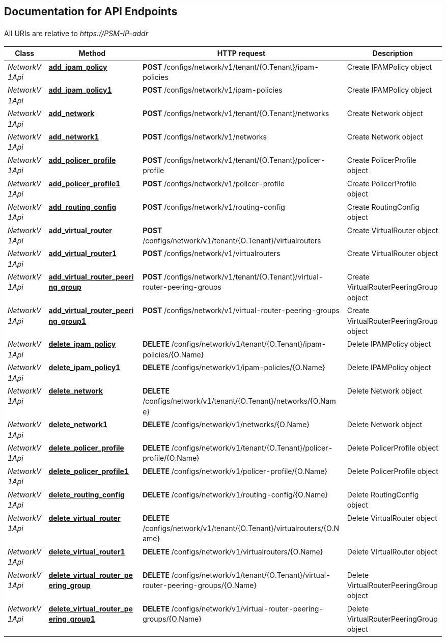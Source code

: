 
## Documentation for API Endpoints

All URIs are relative to *https://PSM-IP-addr*

Class | Method | HTTP request | Description
------------ | ------------- | ------------- | -------------
*NetworkV1Api* | [**add_ipam_policy**](../../../../pensando_cloud/docs/NetworkV1Api.md#add_ipam_policy) | **POST** /configs/network/v1/tenant/{O.Tenant}/ipam-policies | Create IPAMPolicy object
*NetworkV1Api* | [**add_ipam_policy1**](../../../../pensando_cloud/docs/NetworkV1Api.md#add_ipam_policy1) | **POST** /configs/network/v1/ipam-policies | Create IPAMPolicy object
*NetworkV1Api* | [**add_network**](../../../../pensando_cloud/docs/NetworkV1Api.md#add_network) | **POST** /configs/network/v1/tenant/{O.Tenant}/networks | Create Network object
*NetworkV1Api* | [**add_network1**](../../../../pensando_cloud/docs/NetworkV1Api.md#add_network1) | **POST** /configs/network/v1/networks | Create Network object
*NetworkV1Api* | [**add_policer_profile**](../../../../pensando_cloud/docs/NetworkV1Api.md#add_policer_profile) | **POST** /configs/network/v1/tenant/{O.Tenant}/policer-profile | Create PolicerProfile object
*NetworkV1Api* | [**add_policer_profile1**](../../../../pensando_cloud/docs/NetworkV1Api.md#add_policer_profile1) | **POST** /configs/network/v1/policer-profile | Create PolicerProfile object
*NetworkV1Api* | [**add_routing_config**](../../../../pensando_cloud/docs/NetworkV1Api.md#add_routing_config) | **POST** /configs/network/v1/routing-config | Create RoutingConfig object
*NetworkV1Api* | [**add_virtual_router**](../../../../pensando_cloud/docs/NetworkV1Api.md#add_virtual_router) | **POST** /configs/network/v1/tenant/{O.Tenant}/virtualrouters | Create VirtualRouter object
*NetworkV1Api* | [**add_virtual_router1**](../../../../pensando_cloud/docs/NetworkV1Api.md#add_virtual_router1) | **POST** /configs/network/v1/virtualrouters | Create VirtualRouter object
*NetworkV1Api* | [**add_virtual_router_peering_group**](../../../../pensando_cloud/docs/NetworkV1Api.md#add_virtual_router_peering_group) | **POST** /configs/network/v1/tenant/{O.Tenant}/virtual-router-peering-groups | Create VirtualRouterPeeringGroup object
*NetworkV1Api* | [**add_virtual_router_peering_group1**](../../../../pensando_cloud/docs/NetworkV1Api.md#add_virtual_router_peering_group1) | **POST** /configs/network/v1/virtual-router-peering-groups | Create VirtualRouterPeeringGroup object
*NetworkV1Api* | [**delete_ipam_policy**](../../../../pensando_cloud/docs/NetworkV1Api.md#delete_ipam_policy) | **DELETE** /configs/network/v1/tenant/{O.Tenant}/ipam-policies/{O.Name} | Delete IPAMPolicy object
*NetworkV1Api* | [**delete_ipam_policy1**](../../../../pensando_cloud/docs/NetworkV1Api.md#delete_ipam_policy1) | **DELETE** /configs/network/v1/ipam-policies/{O.Name} | Delete IPAMPolicy object
*NetworkV1Api* | [**delete_network**](../../../../pensando_cloud/docs/NetworkV1Api.md#delete_network) | **DELETE** /configs/network/v1/tenant/{O.Tenant}/networks/{O.Name} | Delete Network object
*NetworkV1Api* | [**delete_network1**](../../../../pensando_cloud/docs/NetworkV1Api.md#delete_network1) | **DELETE** /configs/network/v1/networks/{O.Name} | Delete Network object
*NetworkV1Api* | [**delete_policer_profile**](../../../../pensando_cloud/docs/NetworkV1Api.md#delete_policer_profile) | **DELETE** /configs/network/v1/tenant/{O.Tenant}/policer-profile/{O.Name} | Delete PolicerProfile object
*NetworkV1Api* | [**delete_policer_profile1**](../../../../pensando_cloud/docs/NetworkV1Api.md#delete_policer_profile1) | **DELETE** /configs/network/v1/policer-profile/{O.Name} | Delete PolicerProfile object
*NetworkV1Api* | [**delete_routing_config**](../../../../pensando_cloud/docs/NetworkV1Api.md#delete_routing_config) | **DELETE** /configs/network/v1/routing-config/{O.Name} | Delete RoutingConfig object
*NetworkV1Api* | [**delete_virtual_router**](../../../../pensando_cloud/docs/NetworkV1Api.md#delete_virtual_router) | **DELETE** /configs/network/v1/tenant/{O.Tenant}/virtualrouters/{O.Name} | Delete VirtualRouter object
*NetworkV1Api* | [**delete_virtual_router1**](../../../../pensando_cloud/docs/NetworkV1Api.md#delete_virtual_router1) | **DELETE** /configs/network/v1/virtualrouters/{O.Name} | Delete VirtualRouter object
*NetworkV1Api* | [**delete_virtual_router_peering_group**](../../../../pensando_cloud/docs/NetworkV1Api.md#delete_virtual_router_peering_group) | **DELETE** /configs/network/v1/tenant/{O.Tenant}/virtual-router-peering-groups/{O.Name} | Delete VirtualRouterPeeringGroup object
*NetworkV1Api* | [**delete_virtual_router_peering_group1**](../../../../pensando_cloud/docs/NetworkV1Api.md#delete_virtual_router_peering_group1) | **DELETE** /configs/network/v1/virtual-router-peering-groups/{O.Name} | Delete VirtualRouterPeeringGroup object